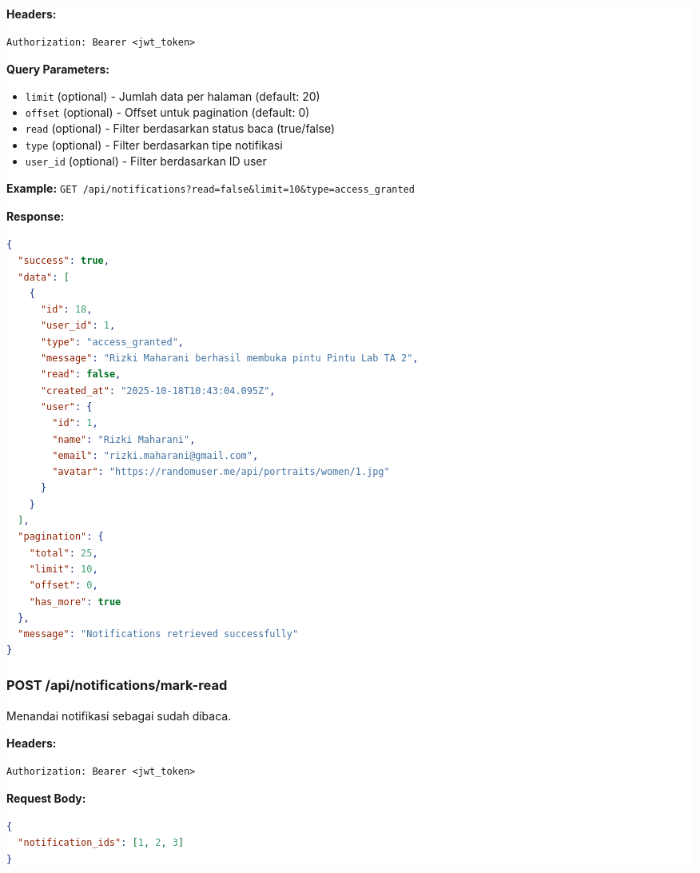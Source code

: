 **Headers:**
```
Authorization: Bearer <jwt_token>
```

**Query Parameters:**
- `limit` (optional) - Jumlah data per halaman (default: 20)
- `offset` (optional) - Offset untuk pagination (default: 0)
- `read` (optional) - Filter berdasarkan status baca (true/false)
- `type` (optional) - Filter berdasarkan tipe notifikasi
- `user_id` (optional) - Filter berdasarkan ID user

**Example:** `GET /api/notifications?read=false&limit=10&type=access_granted`

**Response:**
```json
{
  "success": true,
  "data": [
    {
      "id": 18,
      "user_id": 1,
      "type": "access_granted",
      "message": "Rizki Maharani berhasil membuka pintu Pintu Lab TA 2",
      "read": false,
      "created_at": "2025-10-18T10:43:04.095Z",
      "user": {
        "id": 1,
        "name": "Rizki Maharani",
        "email": "rizki.maharani@gmail.com",
        "avatar": "https://randomuser.me/api/portraits/women/1.jpg"
      }
    }
  ],
  "pagination": {
    "total": 25,
    "limit": 10,
    "offset": 0,
    "has_more": true
  },
  "message": "Notifications retrieved successfully"
}
```

### POST /api/notifications/mark-read
Menandai notifikasi sebagai sudah dibaca.

**Headers:**
```
Authorization: Bearer <jwt_token>
```

**Request Body:**
```json
{
  "notification_ids": [1, 2, 3]
}
```
